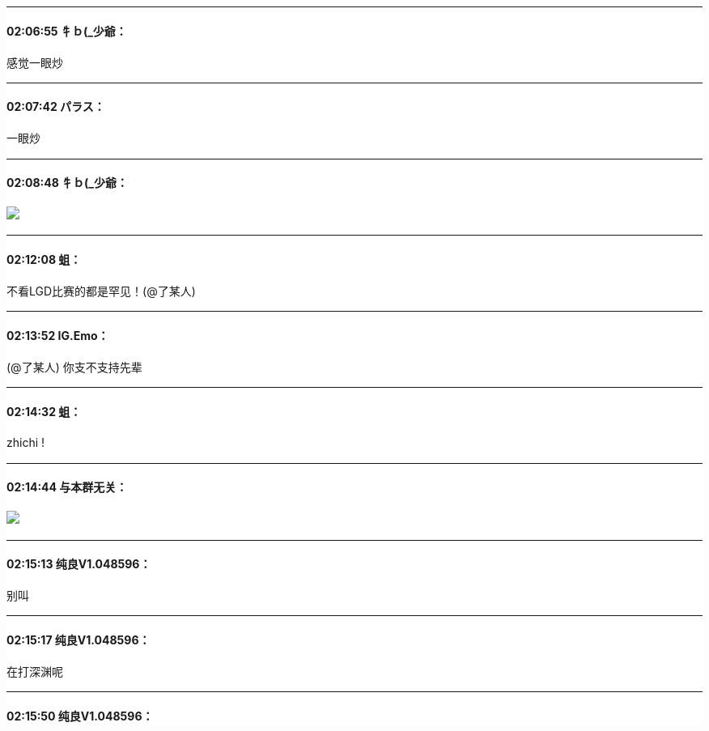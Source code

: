 *****

#### 02:06:55  牜ｂ(_少爺：

感觉一眼炒

*****

#### 02:07:42  パラス：

一眼炒

*****

#### 02:08:48  牜ｂ(_少爺：

![](http://gchat.qpic.cn/gchatpic_new/494290083/3936091261-3183410304-255258051981133449A9B47579DF2510/0?term=2")

*****

#### 02:12:08  蛆：

不看LGD比赛的都是罕见！(@了某人) 

*****

#### 02:13:52  IG.Emo：

(@了某人)  你支不支持先辈

*****

#### 02:14:32  蛆：

zhichi !

*****

#### 02:14:44  与本群无关：

![](http://gchat.qpic.cn/gchatpic_new/406129465/3936091261-3057632539-5728EB0FC80AA32C2B02762E44F9C2B0/0?term=2")

*****

#### 02:15:13  纯良V1.048596：

别叫

*****

#### 02:15:17  纯良V1.048596：

在打深渊呢

*****

#### 02:15:50  纯良V1.048596：
